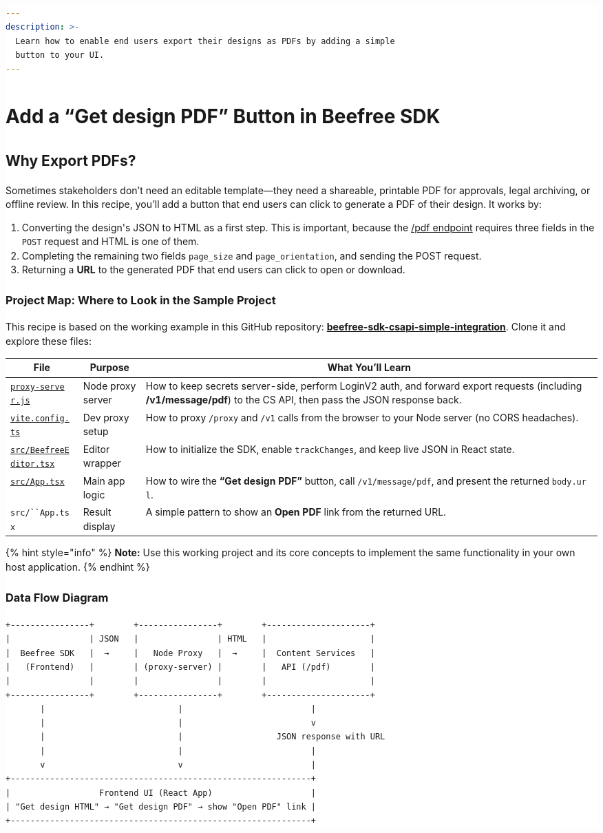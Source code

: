 ```yaml
---
description: >-
  Learn how to enable end users export their designs as PDFs by adding a simple
  button to your UI.
---
```


# Add a “Get design PDF” Button in Beefree SDK

## Why Export PDFs?

Sometimes stakeholders don’t need an editable template—they need a shareable, printable PDF for approvals, legal archiving, or offline review. In this recipe, you’ll add a button that end users can click to generate a PDF of their design. It works by:

1. Converting the design's JSON to HTML as a first step. This is important, because the [/pdf endpoint](../../apis/content-services-api/export.md#pdf) requires three fields in the `POST` request and HTML is one of them.&#x20;
2. Completing the remaining two fields `page_size` and `page_orientation`, and sending the POST request.
3. Returning a **URL** to the generated PDF that end users can click to open or download.

### Project Map: Where to Look in the Sample Project

This recipe is based on the working example in this GitHub repository: [**beefree-sdk-csapi-simple-integration**](https://github.com/BeefreeSDK/beefree-sdk-csapi-simple-integration). Clone it and explore these files:

| File                                                                                                                          | Purpose           | What You’ll Learn                                                                                                                                                   |
| ----------------------------------------------------------------------------------------------------------------------------- | ----------------- | ------------------------------------------------------------------------------------------------------------------------------------------------------------------- |
| [`proxy-server.js`](https://github.com/BeefreeSDK/beefree-sdk-csapi-simple-integration/blob/main/proxy-server.js)             | Node proxy server | How to keep secrets server-side, perform LoginV2 auth, and forward export requests (including **/v1/message/pdf**) to the CS API, then pass the JSON response back. |
| [`vite.config.ts`](https://github.com/BeefreeSDK/beefree-sdk-csapi-simple-integration/blob/main/vite.config.ts)               | Dev proxy setup   | How to proxy `/proxy` and `/v1` calls from the browser to your Node server (no CORS headaches).                                                                     |
| [`src/BeefreeEditor.tsx`](https://github.com/BeefreeSDK/beefree-sdk-csapi-simple-integration/blob/main/src/BeefreeEditor.tsx) | Editor wrapper    | How to initialize the SDK, enable `trackChanges`, and keep live JSON in React state.                                                                                |
| [`src/App.tsx`](https://github.com/BeefreeSDK/beefree-sdk-csapi-simple-integration/blob/main/src/App.tsx)                     | Main app logic    | How to wire the **“Get design PDF”** button, call `/v1/message/pdf`, and present the returned `body.url`.                                                           |
| `src/``App.tsx`                                                                                                               | Result display    | A simple pattern to show an **Open PDF** link from the returned URL.                                                                                                |

{% hint style="info" %}
**Note:** Use this working project and its core concepts to implement the same functionality in your own host application.
{% endhint %}

### Data Flow Diagram

```
+----------------+        +----------------+        +---------------------+
|                | JSON   |                | HTML   |                     |
|  Beefree SDK   |  →     |   Node Proxy   |  →     |  Content Services   |
|   (Frontend)   |        | (proxy-server) |        |   API (/pdf)        |
|                |        |                |        |                     |
+----------------+        +----------------+        +---------------------+
       |                           |                          |
       |                           |                          v
       |                           |                   JSON response with URL
       |                           |                          |
       v                           v                          |
+-------------------------------------------------------------+
|                  Frontend UI (React App)                    |
| "Get design HTML" → "Get design PDF" → show "Open PDF" link |
+-------------------------------------------------------------+
```